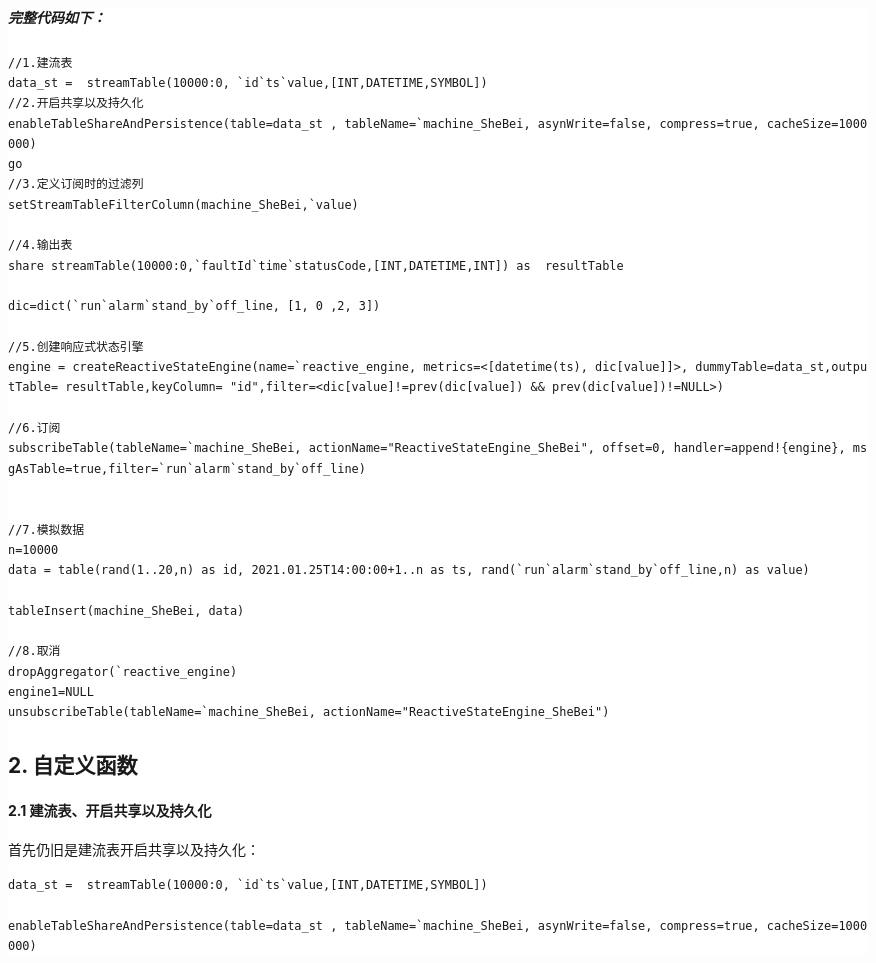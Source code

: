 ##### 完整代码如下：
```
//1.建流表
data_st =  streamTable(10000:0, `id`ts`value,[INT,DATETIME,SYMBOL])
//2.开启共享以及持久化
enableTableShareAndPersistence(table=data_st , tableName=`machine_SheBei, asynWrite=false, compress=true, cacheSize=1000000)
go
//3.定义订阅时的过滤列
setStreamTableFilterColumn(machine_SheBei,`value)

//4.输出表
share streamTable(10000:0,`faultId`time`statusCode,[INT,DATETIME,INT]) as  resultTable

dic=dict(`run`alarm`stand_by`off_line, [1, 0 ,2, 3])

//5.创建响应式状态引擎
engine = createReactiveStateEngine(name=`reactive_engine, metrics=<[datetime(ts), dic[value]]>, dummyTable=data_st,outputTable= resultTable,keyColumn= "id",filter=<dic[value]!=prev(dic[value]) && prev(dic[value])!=NULL>)

//6.订阅
subscribeTable(tableName=`machine_SheBei, actionName="ReactiveStateEngine_SheBei", offset=0, handler=append!{engine}, msgAsTable=true,filter=`run`alarm`stand_by`off_line)


//7.模拟数据
n=10000
data = table(rand(1..20,n) as id, 2021.01.25T14:00:00+1..n as ts, rand(`run`alarm`stand_by`off_line,n) as value)

tableInsert(machine_SheBei, data)

//8.取消
dropAggregator(`reactive_engine)
engine1=NULL
unsubscribeTable(tableName=`machine_SheBei, actionName="ReactiveStateEngine_SheBei")
```


## 2. 自定义函数

#### 2.1 建流表、开启共享以及持久化

首先仍旧是建流表开启共享以及持久化：
```
data_st =  streamTable(10000:0, `id`ts`value,[INT,DATETIME,SYMBOL])

enableTableShareAndPersistence(table=data_st , tableName=`machine_SheBei, asynWrite=false, compress=true, cacheSize=1000000)
```
